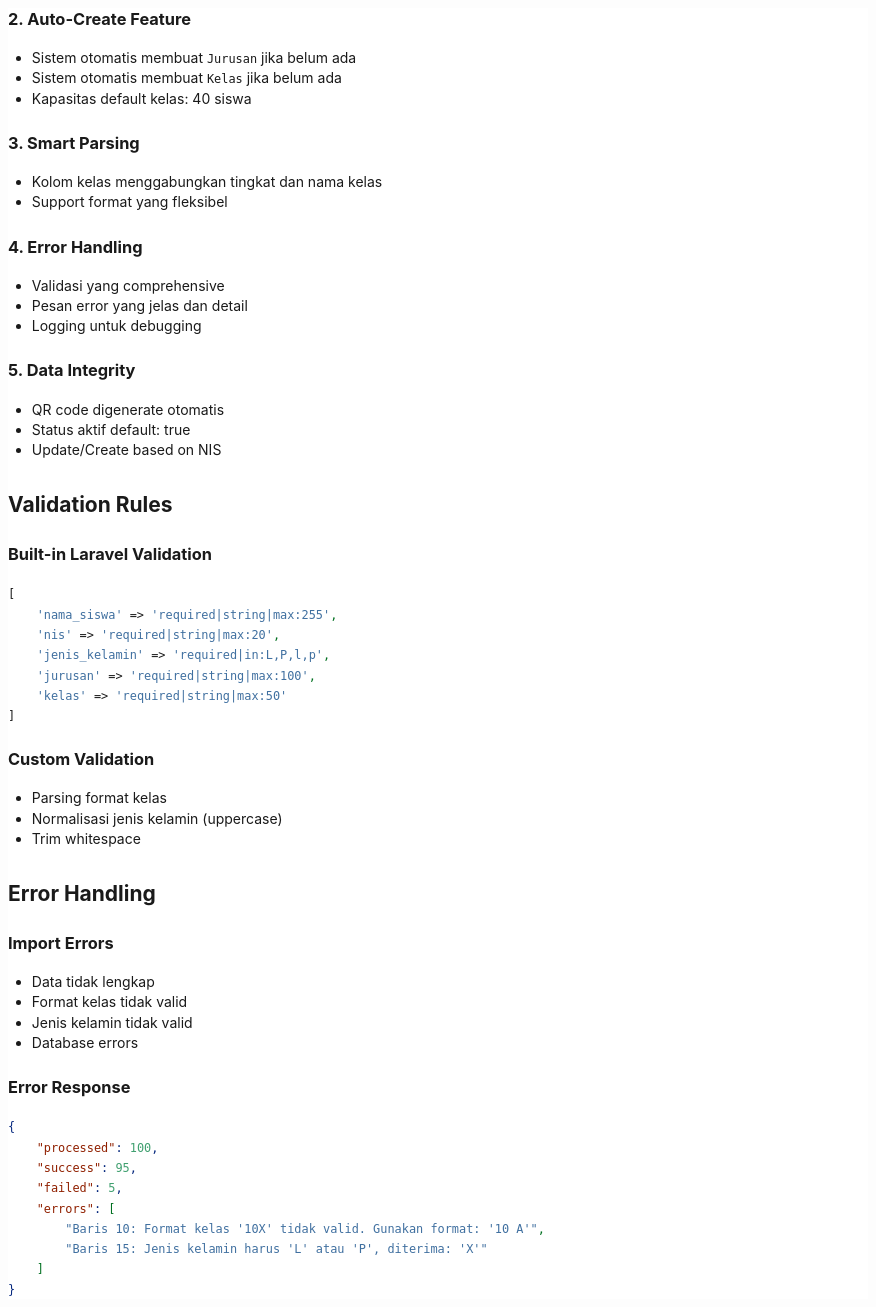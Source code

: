 ### 2. Auto-Create Feature
- Sistem otomatis membuat `Jurusan` jika belum ada
- Sistem otomatis membuat `Kelas` jika belum ada
- Kapasitas default kelas: 40 siswa

### 3. Smart Parsing
- Kolom kelas menggabungkan tingkat dan nama kelas
- Support format yang fleksibel

### 4. Error Handling
- Validasi yang comprehensive
- Pesan error yang jelas dan detail
- Logging untuk debugging

### 5. Data Integrity
- QR code digenerate otomatis
- Status aktif default: true
- Update/Create based on NIS

## Validation Rules

### Built-in Laravel Validation
```php
[
    'nama_siswa' => 'required|string|max:255',
    'nis' => 'required|string|max:20',
    'jenis_kelamin' => 'required|in:L,P,l,p',
    'jurusan' => 'required|string|max:100',
    'kelas' => 'required|string|max:50'
]
```

### Custom Validation
- Parsing format kelas
- Normalisasi jenis kelamin (uppercase)
- Trim whitespace

## Error Handling

### Import Errors
- Data tidak lengkap
- Format kelas tidak valid
- Jenis kelamin tidak valid
- Database errors

### Error Response
```json
{
    "processed": 100,
    "success": 95,
    "failed": 5,
    "errors": [
        "Baris 10: Format kelas '10X' tidak valid. Gunakan format: '10 A'",
        "Baris 15: Jenis kelamin harus 'L' atau 'P', diterima: 'X'"
    ]
}
```
